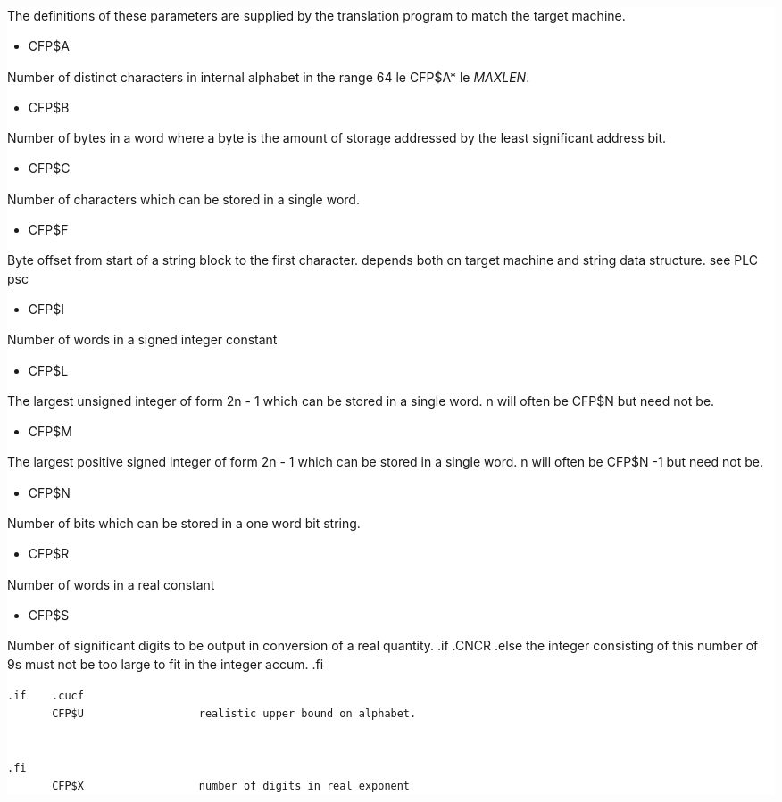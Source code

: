 

The definitions of these parameters are supplied by the translation
program to match the target machine.

*   CFP$A

Number of distinct characters in internal alphabet in the range 64
le CFP$A* le *MAXLEN*.

*   CFP$B

Number of bytes in a word where a byte is the amount of storage
addressed by the least significant address bit.

*   CFP$C

 Number of characters which can be stored in a single word.

*   CFP$F

Byte offset from start of a string block to the first character.
depends both on target machine and string data structure. see
PLC psc

*   CFP$I

 Number of words in a signed integer constant

*   CFP$L

 The largest unsigned integer of form 2n - 1 which can be stored
in a single word.  n will often be CFP$N but need not
be.

*   CFP$M

The largest positive signed integer of form 2n - 1 which can be
stored in a single word.  n will often be CFP$N -1
but need not be.

*   CFP$N

 Number of bits which can be stored in a one word bit string.

*   CFP$R

 Number of words in a real constant

*   CFP$S



Number of significant digits to be output in conversion of a real
quantity.  .if .CNCR .else the integer consisting of this number of 9s
must not be too large to fit in the integer accum.  .fi

```
.if    .cucf
       CFP$U                  realistic upper bound on alphabet.


.fi
       CFP$X                  number of digits in real exponent
```
